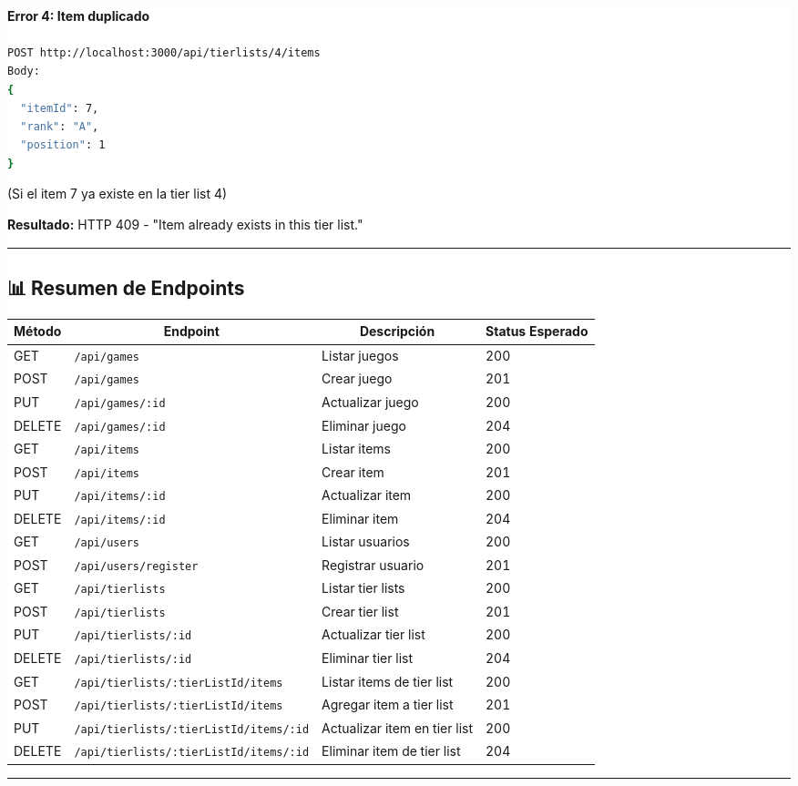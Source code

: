 #### Error 4: Item duplicado
```bash
POST http://localhost:3000/api/tierlists/4/items
Body:
{
  "itemId": 7,
  "rank": "A",
  "position": 1
}
```
(Si el item 7 ya existe en la tier list 4)

**Resultado:** HTTP 409 - "Item already exists in this tier list."

---

## 📊 Resumen de Endpoints

| Método | Endpoint | Descripción | Status Esperado |
|--------|----------|-------------|-----------------|
| GET | `/api/games` | Listar juegos | 200 |
| POST | `/api/games` | Crear juego | 201 |
| PUT | `/api/games/:id` | Actualizar juego | 200 |
| DELETE | `/api/games/:id` | Eliminar juego | 204 |
| GET | `/api/items` | Listar items | 200 |
| POST | `/api/items` | Crear item | 201 |
| PUT | `/api/items/:id` | Actualizar item | 200 |
| DELETE | `/api/items/:id` | Eliminar item | 204 |
| GET | `/api/users` | Listar usuarios | 200 |
| POST | `/api/users/register` | Registrar usuario | 201 |
| GET | `/api/tierlists` | Listar tier lists | 200 |
| POST | `/api/tierlists` | Crear tier list | 201 |
| PUT | `/api/tierlists/:id` | Actualizar tier list | 200 |
| DELETE | `/api/tierlists/:id` | Eliminar tier list | 204 |
| GET | `/api/tierlists/:tierListId/items` | Listar items de tier list | 200 |
| POST | `/api/tierlists/:tierListId/items` | Agregar item a tier list | 201 |
| PUT | `/api/tierlists/:tierListId/items/:id` | Actualizar item en tier list | 200 |
| DELETE | `/api/tierlists/:tierListId/items/:id` | Eliminar item de tier list | 204 |

---